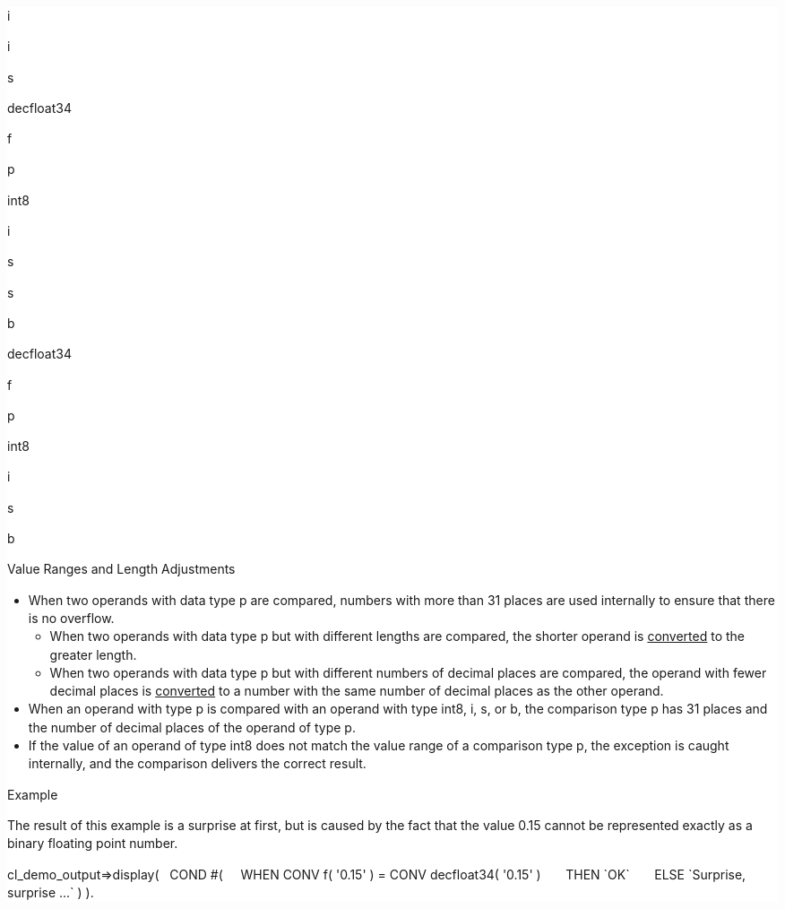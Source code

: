 i

i

s

decfloat34

f

p

int8

i

s

s

b

decfloat34

f

p

int8

i

s

b

Value Ranges and Length Adjustments

-   When two operands with data type p are compared, numbers with more than 31 places are used internally to ensure that there is no overflow.
    -   When two operands with data type p but with different lengths are compared, the shorter operand is [converted](javascript:call_link\('abenconversion_type_p.htm'\)) to the greater length.
    -   When two operands with data type p but with different numbers of decimal places are compared, the operand with fewer decimal places is [converted](javascript:call_link\('abenconversion_type_p.htm'\)) to a number with the same number of decimal places as the other operand.
-   When an operand with type p is compared with an operand with type int8, i, s, or b, the comparison type p has 31 places and the number of decimal places of the operand of type p.
-   If the value of an operand of type int8 does not match the value range of a comparison type p, the exception is caught internally, and the comparison delivers the correct result.

Example

The result of this example is a surprise at first, but is caused by the fact that the value 0.15 cannot be represented exactly as a binary floating point number.

cl\_demo\_output=>display(
  COND #(
    WHEN CONV f( '0.15' ) = CONV decfloat34( '0.15' )
      THEN \`OK\`
      ELSE \`Surprise, surprise ...\` ) ).
